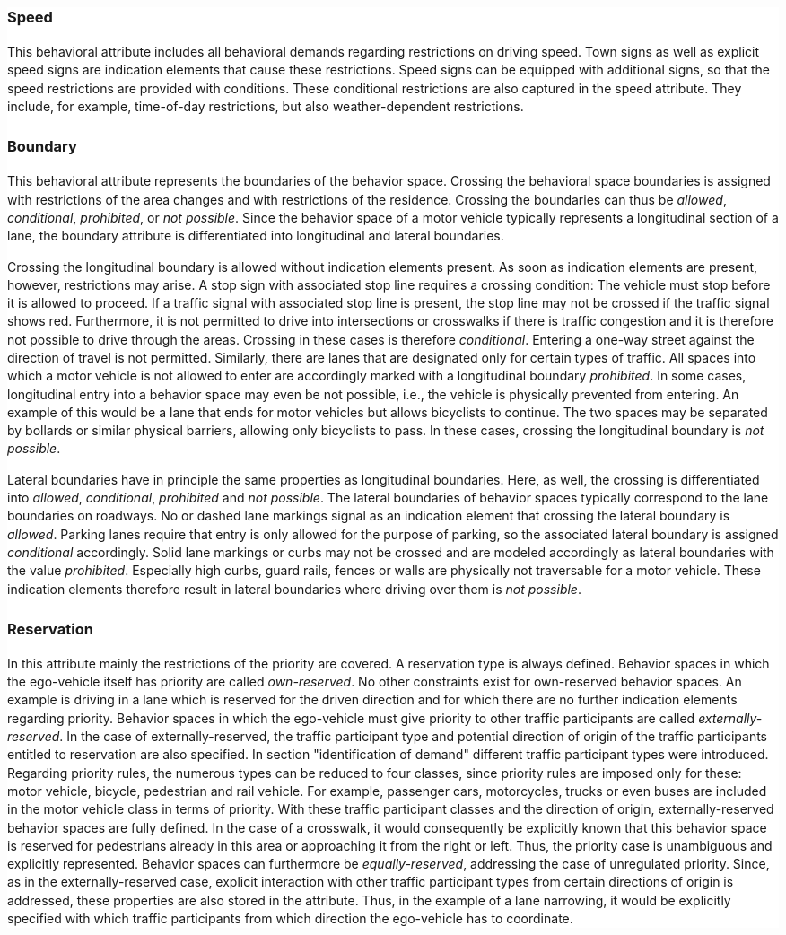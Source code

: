 ### Speed

This behavioral attribute includes all behavioral demands regarding restrictions on driving speed. Town signs as well as explicit speed signs are indication elements that cause these restrictions. Speed signs can be equipped with additional signs, so that the speed restrictions are provided with conditions. These conditional restrictions are also captured in the speed attribute. They include, for example, time-of-day restrictions, but also weather-dependent restrictions.

### Boundary

This behavioral attribute represents the boundaries of the behavior space. Crossing the behavioral space boundaries is assigned with restrictions of the area changes and with restrictions of the residence. Crossing the boundaries can thus be _allowed_, _conditional_, _prohibited_, or _not possible_. Since the behavior space of a motor vehicle typically represents a longitudinal section of a lane, the boundary attribute is differentiated into longitudinal and lateral boundaries.

Crossing the longitudinal boundary is allowed without indication elements present. As soon as indication elements are present, however, restrictions may arise. A stop sign with associated stop line requires a crossing condition: The vehicle must stop before it is allowed to proceed. If a traffic signal with associated stop line is present, the stop line may not be crossed if the traffic signal shows red. Furthermore, it is not permitted to drive into intersections or crosswalks if there is traffic congestion and it is therefore not possible to drive through the areas. Crossing in these cases is therefore _conditional_. Entering a one-way street against the direction of travel is not permitted. Similarly, there are lanes that are designated only for certain types of traffic. All spaces into which a motor vehicle is not allowed to enter are accordingly marked with a longitudinal boundary _prohibited_. In some cases, longitudinal entry into a behavior space may even be not possible, i.e., the vehicle is physically prevented from entering. An example of this would be a lane that ends for motor vehicles but allows bicyclists to continue. The two spaces may be separated by bollards or similar physical barriers, allowing only bicyclists to pass. In these cases, crossing the longitudinal boundary is _not possible_.

Lateral boundaries have in principle the same properties as longitudinal boundaries. Here, as well, the crossing is differentiated into _allowed_, _conditional_, _prohibited_ and _not possible_. The lateral boundaries of behavior spaces typically correspond to the lane boundaries on roadways. No or dashed lane markings signal as an indication element that crossing the lateral boundary is _allowed_. Parking lanes require that entry is only allowed for the purpose of parking, so the associated lateral boundary is assigned _conditional_ accordingly. Solid lane markings or curbs may not be crossed and are modeled accordingly as lateral boundaries with the value _prohibited_. Especially high curbs, guard rails, fences or walls are physically not traversable for a motor vehicle. These indication elements therefore result in lateral boundaries where driving over them is _not possible_.

### Reservation

In this attribute mainly the restrictions of the priority are covered. A reservation type is always defined. Behavior spaces in which the ego-vehicle itself has priority are called _own-reserved_. No other constraints exist for own-reserved behavior spaces. An example is driving in a lane which is reserved for the driven direction and for which there are no further indication elements regarding priority. Behavior spaces in which the ego-vehicle must give priority to other traffic participants are called _externally-reserved_. In the case of externally-reserved, the traffic participant type and potential direction of origin of the traffic participants entitled to reservation are also specified. In section "identification of demand" different traffic participant types were introduced. Regarding priority rules, the numerous types can be reduced to four classes, since priority rules are imposed only for these: motor vehicle, bicycle, pedestrian and rail vehicle. For example, passenger cars, motorcycles, trucks or even buses are included in the motor vehicle class in terms of priority. With these traffic participant classes and the direction of origin, externally-reserved behavior spaces are fully defined. In the case of a crosswalk, it would consequently be explicitly known that this behavior space is reserved for pedestrians already in this area or approaching it from the right or left. Thus, the priority case is unambiguous and explicitly represented. Behavior spaces can furthermore be _equally-reserved_, addressing the case of unregulated priority. Since, as in the externally-reserved case, explicit interaction with other traffic participant types from certain directions of origin is addressed, these properties are also stored in the attribute. Thus, in the example of a lane narrowing, it would be explicitly specified with which traffic participants from which direction the ego-vehicle has to coordinate.
